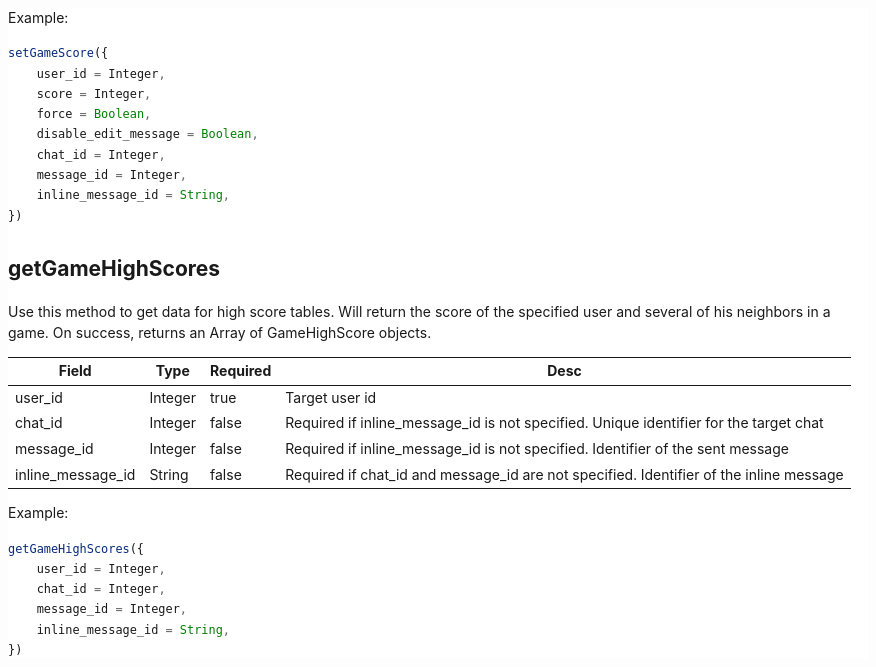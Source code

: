 Example:
```javascript
setGameScore({
	user_id = Integer,
	score = Integer,
	force = Boolean,
	disable_edit_message = Boolean,
	chat_id = Integer,
	message_id = Integer,
	inline_message_id = String,
})
```

## getGameHighScores
Use this method to get data for high score tables. Will return the score of the specified user and several of his neighbors in a game. On success, returns an Array of GameHighScore objects.

Field     | Type     | Required     | Desc     |
--------- | -------- | ------------ | -------- |
user_id | Integer | true | Target user id |
chat_id | Integer | false | Required if inline_message_id is not specified. Unique identifier for the target chat |
message_id | Integer | false | Required if inline_message_id is not specified. Identifier of the sent message |
inline_message_id | String | false | Required if chat_id and message_id are not specified. Identifier of the inline message |

Example:
```javascript
getGameHighScores({
	user_id = Integer,
	chat_id = Integer,
	message_id = Integer,
	inline_message_id = String,
})
```

